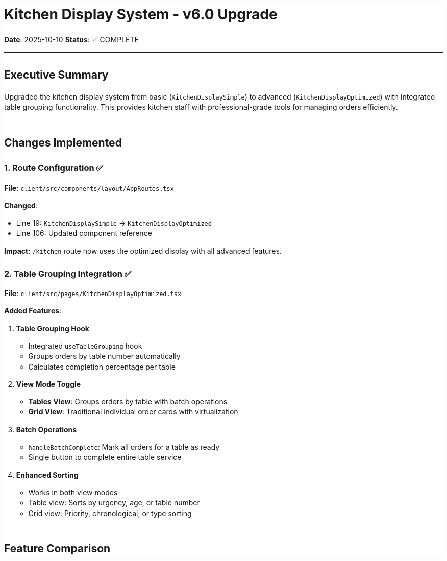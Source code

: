 # Kitchen Display System - v6.0 Upgrade
**Date**: 2025-10-10
**Status**: ✅ COMPLETE

---

## Executive Summary

Upgraded the kitchen display system from basic (`KitchenDisplaySimple`) to advanced (`KitchenDisplayOptimized`) with integrated table grouping functionality. This provides kitchen staff with professional-grade tools for managing orders efficiently.

---

## Changes Implemented

### 1. Route Configuration ✅
**File**: `client/src/components/layout/AppRoutes.tsx`

**Changed**:
- Line 19: `KitchenDisplaySimple` → `KitchenDisplayOptimized`
- Line 106: Updated component reference

**Impact**: `/kitchen` route now uses the optimized display with all advanced features.

### 2. Table Grouping Integration ✅
**File**: `client/src/pages/KitchenDisplayOptimized.tsx`

**Added Features**:
1. **Table Grouping Hook**
   - Integrated `useTableGrouping` hook
   - Groups orders by table number automatically
   - Calculates completion percentage per table

2. **View Mode Toggle**
   - **Tables View**: Groups orders by table with batch operations
   - **Grid View**: Traditional individual order cards with virtualization

3. **Batch Operations**
   - `handleBatchComplete`: Mark all orders for a table as ready
   - Single button to complete entire table service

4. **Enhanced Sorting**
   - Works in both view modes
   - Table view: Sorts by urgency, age, or table number
   - Grid view: Priority, chronological, or type sorting

---

## Feature Comparison
